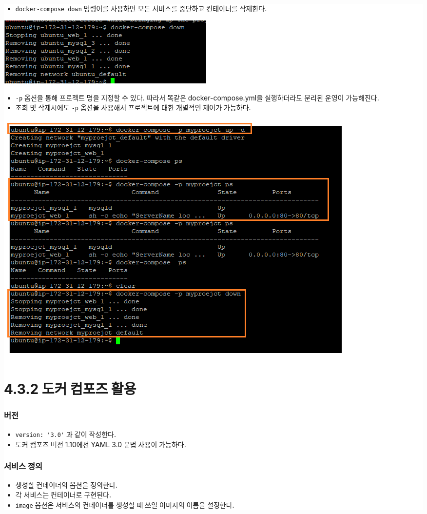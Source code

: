 - `docker-compose down` 명령어를 사용하면 모든 서비스를 중단하고 컨테이너를 삭제한다.

![Untitled](./images/4-3/Untitled%204.png)

- `-p` 옵션을 통해 프로젝트 명을 지정할 수 있다. 따라서 똑같은 docker-compose.yml을 실행하더라도 분리된 운영이 가능해진다.
- 조회 및 삭제시에도 `-p` 옵션을 사용해서 프로젝트에 대한 개별적인 제어가 가능하다.

![Untitled](./images/4-3/Untitled%205.png)

# 4.3.2 도커 컴포즈 활용

### 버전

- `version: '3.0'` 과 같이 작성한다.
- 도커 컴포즈 버전 1.10에선 YAML 3.0 문법 사용이 가능하다.

### 서비스 정의

- 생성할 컨테이너의 옵션을 정의한다.
- 각 서비스는 컨테이너로 구현된다.
- `image` 옵션은 서비스의 컨테이너를 생성할 때 쓰일 이미지의 이름을 설정한다.
